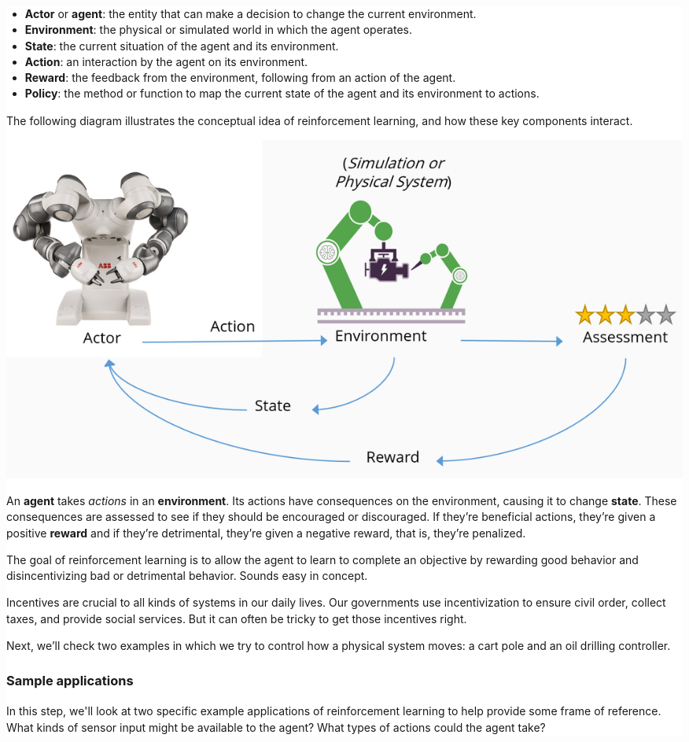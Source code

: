 * **Actor** or **agent**: the entity that can make a decision to change the current environment.
* **Environment**: the physical or simulated world in which the agent operates.
* **State**: the current situation of the agent and its environment.
* **Action**: an interaction by the agent on its environment.
* **Reward**: the feedback from the environment, following from an action of the agent.
* **Policy**: the method or function to map the current state of the agent and its environment to actions.

The following diagram illustrates the conceptual idea of reinforcement learning, and how these key components interact.

![Simple diagram of the reinforcement learning process. There is an actor, portrayed as a robot, who performs an action on the environment, which is shown as a smart manufacturing line. The environment returns a state to the actor. From the environment, it’s taken some assessment, as on a Likert scale. This assessment returns a reward to the actor.](../media/machine-teaching-3-2.png)

An **agent** takes *actions* in an **environment**. Its actions have consequences on the environment, causing it to change **state**. These consequences are assessed to see if they should be encouraged or discouraged. If they’re beneficial actions, they’re given a positive **reward** and if they’re detrimental, they’re given a negative reward, that is, they’re penalized.

The goal of reinforcement learning is to allow the agent to learn to complete an objective by rewarding good behavior and disincentivizing bad or detrimental behavior. Sounds easy in concept.

Incentives are crucial to all kinds of systems in our daily lives. Our governments use incentivization to ensure civil order, collect taxes, and provide social services. But it can often be tricky to get those incentives right.

Next, we’ll check two examples in which we try to control how a physical system moves: a cart pole and an oil drilling controller.

### Sample applications

In this step, we'll look at two specific example applications of reinforcement learning to help provide some frame of reference. What kinds of sensor input might be available to the agent? What types of actions could the agent take?
